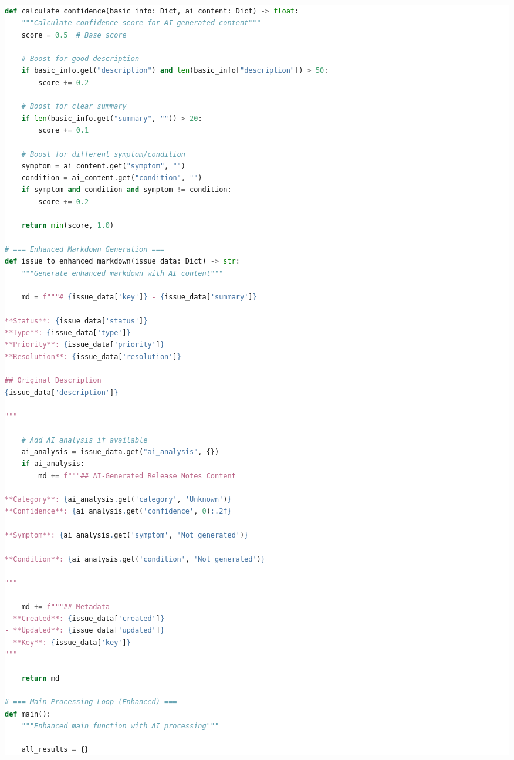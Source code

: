 ```python
def calculate_confidence(basic_info: Dict, ai_content: Dict) -> float:
    """Calculate confidence score for AI-generated content"""
    score = 0.5  # Base score
    
    # Boost for good description
    if basic_info.get("description") and len(basic_info["description"]) > 50:
        score += 0.2
    
    # Boost for clear summary  
    if len(basic_info.get("summary", "")) > 20:
        score += 0.1
        
    # Boost for different symptom/condition
    symptom = ai_content.get("symptom", "")
    condition = ai_content.get("condition", "")
    if symptom and condition and symptom != condition:
        score += 0.2
        
    return min(score, 1.0)

# === Enhanced Markdown Generation ===
def issue_to_enhanced_markdown(issue_data: Dict) -> str:
    """Generate enhanced markdown with AI content"""
    
    md = f"""# {issue_data['key']} - {issue_data['summary']}

**Status**: {issue_data['status']}  
**Type**: {issue_data['type']}  
**Priority**: {issue_data['priority']}  
**Resolution**: {issue_data['resolution']}  

## Original Description
{issue_data['description']}

"""
    
    # Add AI analysis if available
    ai_analysis = issue_data.get("ai_analysis", {})
    if ai_analysis:
        md += f"""## AI-Generated Release Notes Content

**Category**: {ai_analysis.get('category', 'Unknown')}  
**Confidence**: {ai_analysis.get('confidence', 0):.2f}  

**Symptom**: {ai_analysis.get('symptom', 'Not generated')}  

**Condition**: {ai_analysis.get('condition', 'Not generated')}  

"""
    
    md += f"""## Metadata
- **Created**: {issue_data['created']}
- **Updated**: {issue_data['updated']}
- **Key**: {issue_data['key']}
"""
    
    return md

# === Main Processing Loop (Enhanced) ===
def main():
    """Enhanced main function with AI processing"""
    
    all_results = {}
```